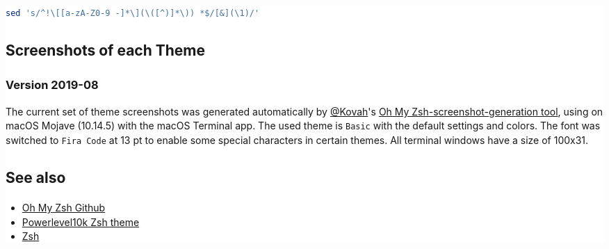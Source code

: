 ```sh
sed 's/^!\[[a-zA-Z0-9 -]*\](\([^)]*\)) *$/[&](\1)/'
```

## Screenshots of each Theme

### Version 2019-08

The current set of theme screenshots was generated automatically by [@Kovah](https://github.com/Kovah)'s [Oh My Zsh-screenshot-generation tool](https://github.com/Kovah/oh-my-zsh-screenshot-generation), using on macOS Mojave (10.14.5) with the macOS Terminal app. The used theme is `Basic` with the default settings and colors. The font was switched to `Fira Code` at 13 pt to enable some special characters in certain themes. All terminal windows have a size of 100x31.

## See also

- [Oh My Zsh Github](https://github.com/ohmyzsh/ohmyzsh)
- [Powerlevel10k Zsh theme](../powerlevel10k.md)
- [Zsh](../zsh.md)
